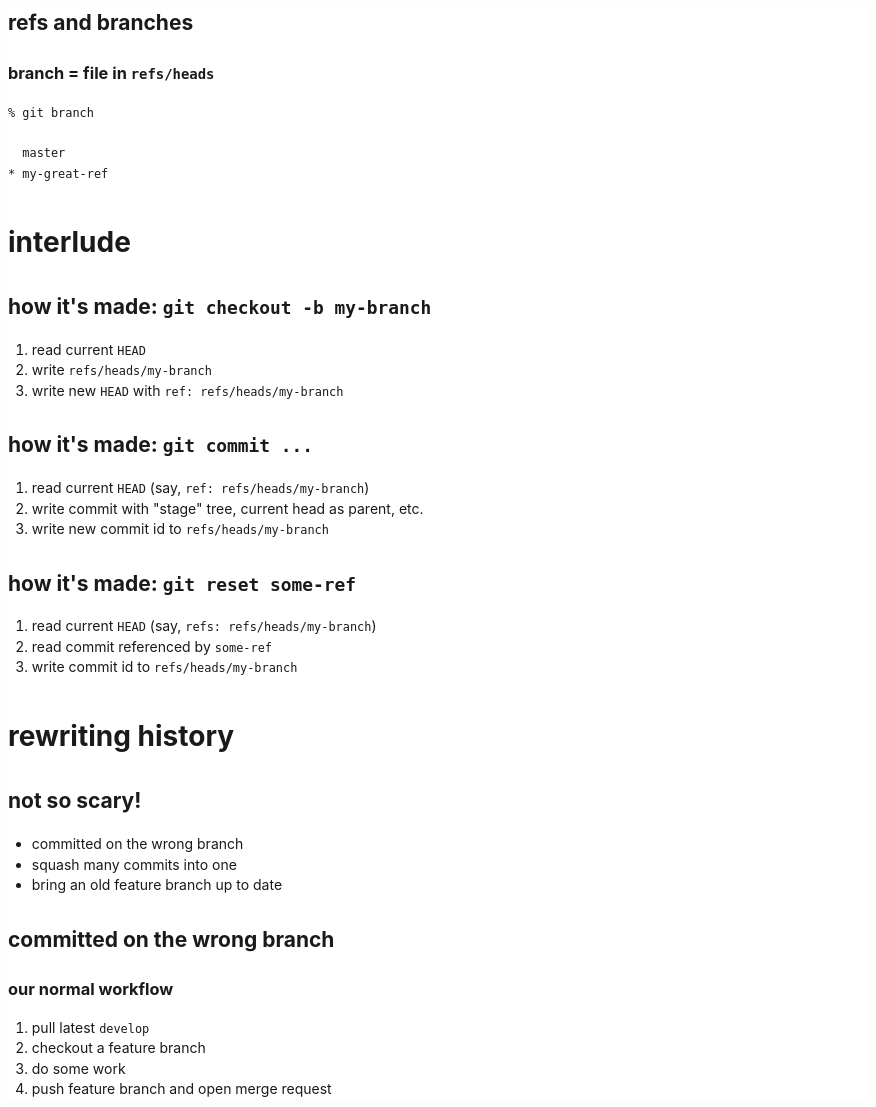 ## refs and branches

### branch = file in `refs/heads`

```sh
% git branch

  master
* my-great-ref
```

# interlude

## how it's made: `git checkout -b my-branch`

1. read current `HEAD`
1. write `refs/heads/my-branch`
1. write new `HEAD` with `ref: refs/heads/my-branch`

## how it's made: `git commit ...`

1. read current `HEAD` (say, `ref: refs/heads/my-branch`)
1. write commit with "stage" tree, current head as parent, etc.
1. write new commit id to `refs/heads/my-branch`

## how it's made: `git reset some-ref`

1. read current `HEAD` (say, `refs: refs/heads/my-branch`)
1. read commit referenced by `some-ref`
1. write commit id to `refs/heads/my-branch`

# rewriting history

## not so scary!

- committed on the wrong branch
- squash many commits into one
- bring an old feature branch up to date

## committed on the wrong branch

### our normal workflow

1. pull latest `develop`
1. checkout a feature branch
1. do some work
1. push feature branch and open merge request
